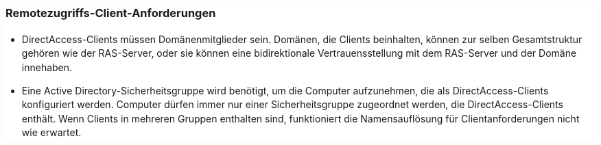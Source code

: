 ### <a name="remote-access-client-requirements"></a>Remotezugriffs-Client-Anforderungen  
  
-   DirectAccess-Clients müssen Domänenmitglieder sein. Domänen, die Clients beinhalten, können zur selben Gesamtstruktur gehören wie der RAS-Server, oder sie können eine bidirektionale Vertrauensstellung mit dem RAS-Server und der Domäne innehaben.  
  
-   Eine Active Directory-Sicherheitsgruppe wird benötigt, um die Computer aufzunehmen, die als DirectAccess-Clients konfiguriert werden. Computer dürfen immer nur einer Sicherheitsgruppe zugeordnet werden, die DirectAccess-Clients enthält. Wenn Clients in mehreren Gruppen enthalten sind, funktioniert die Namensauflösung für Clientanforderungen nicht wie erwartet.  
  

